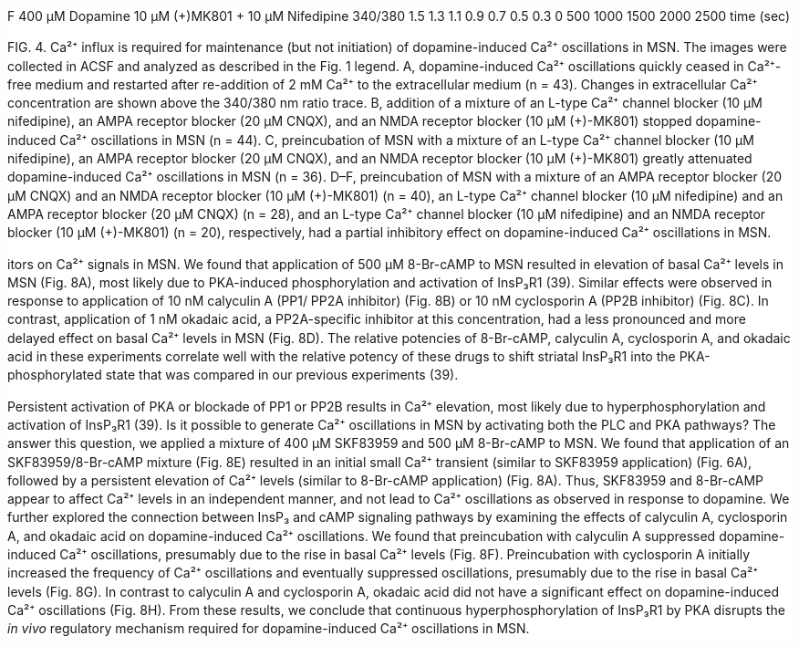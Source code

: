 F
400 μM Dopamine
10 μM (+)MK801 + 10 μM Nifedipine
340/380
1.5
1.3
1.1
0.9
0.7
0.5
0.3
0     500    1000   1500   2000   2500
time (sec)

FIG. 4. Ca²⁺ influx is required for maintenance (but not initiation) of dopamine-induced Ca²⁺ oscillations in MSN. The images were collected in ACSF and analyzed as described in the Fig. 1 legend. A, dopamine-induced Ca²⁺ oscillations quickly ceased in Ca²⁺-free medium and restarted after re-addition of 2 mM Ca²⁺ to the extracellular medium (n = 43). Changes in extracellular Ca²⁺ concentration are shown above the 340/380 nm ratio trace. B, addition of a mixture of an L-type Ca²⁺ channel blocker (10 μM nifedipine), an AMPA receptor blocker (20 μM CNQX), and an NMDA receptor blocker (10 μM (+)-MK801) stopped dopamine-induced Ca²⁺ oscillations in MSN (n = 44). C, preincubation of MSN with a mixture of an L-type Ca²⁺ channel blocker (10 μM nifedipine), an AMPA receptor blocker (20 μM CNQX), and an NMDA receptor blocker (10 μM (+)-MK801) greatly attenuated dopamine-induced Ca²⁺ oscillations in MSN (n = 36). D–F, preincubation of MSN with a mixture of an AMPA receptor blocker (20 μM CNQX) and an NMDA receptor blocker (10 μM (+)-MK801) (n = 40), an L-type Ca²⁺ channel blocker (10 μM nifedipine) and an AMPA receptor blocker (20 μM CNQX) (n = 28), and an L-type Ca²⁺ channel blocker (10 μM nifedipine) and an NMDA receptor blocker (10 μM (+)-MK801) (n = 20), respectively, had a partial inhibitory effect on dopamine-induced Ca²⁺ oscillations in MSN.

itors on Ca²⁺ signals in MSN. We found that application of 500 μM 8-Br-cAMP to MSN resulted in elevation of basal Ca²⁺ levels in MSN (Fig. 8A), most likely due to PKA-induced phosphorylation and activation of InsP₃R1 (39). Similar effects were observed in response to application of 10 nM calyculin A (PP1/ PP2A inhibitor) (Fig. 8B) or 10 nM cyclosporin A (PP2B inhibitor) (Fig. 8C). In contrast, application of 1 nM okadaic acid, a PP2A-specific inhibitor at this concentration, had a less pronounced and more delayed effect on basal Ca²⁺ levels in MSN (Fig. 8D). The relative potencies of 8-Br-cAMP, calyculin A, cyclosporin A, and okadaic acid in these experiments correlate well with the relative potency of these drugs to shift striatal InsP₃R1 into the PKA-phosphorylated state that was compared in our previous experiments (39).

Persistent activation of PKA or blockade of PP1 or PP2B results in Ca²⁺ elevation, most likely due to hyperphosphorylation and activation of InsP₃R1 (39). Is it possible to generate Ca²⁺ oscillations in MSN by activating both the PLC and PKA pathways? The answer this question, we applied a mixture of 400 μM SKF83959 and 500 μM 8-Br-cAMP to MSN. We found that application of an SKF83959/8-Br-cAMP mixture (Fig. 8E) resulted in an initial small Ca²⁺ transient (similar to SKF83959 application) (Fig. 6A), followed by a persistent elevation of Ca²⁺ levels (similar to 8-Br-cAMP application) (Fig. 8A). Thus, SKF83959 and 8-Br-cAMP appear to affect Ca²⁺ levels in an independent manner, and not lead to Ca²⁺ oscillations as observed in response to dopamine. We further explored the connection between InsP₃ and cAMP signaling pathways by examining the effects of calyculin A, cyclosporin A, and okadaic acid on dopamine-induced Ca²⁺ oscillations. We found that preincubation with calyculin A suppressed dopamine-induced Ca²⁺ oscillations, presumably due to the rise in basal Ca²⁺ levels (Fig. 8F). Preincubation with cyclosporin A initially increased the frequency of Ca²⁺ oscillations and eventually suppressed oscillations, presumably due to the rise in basal Ca²⁺ levels (Fig. 8G). In contrast to calyculin A and cyclosporin A, okadaic acid did not have a significant effect on dopamine-induced Ca²⁺ oscillations (Fig. 8H). From these results, we conclude that continuous hyperphosphorylation of InsP₃R1 by PKA disrupts the *in vivo* regulatory mechanism required for dopamine-induced Ca²⁺ oscillations in MSN.
